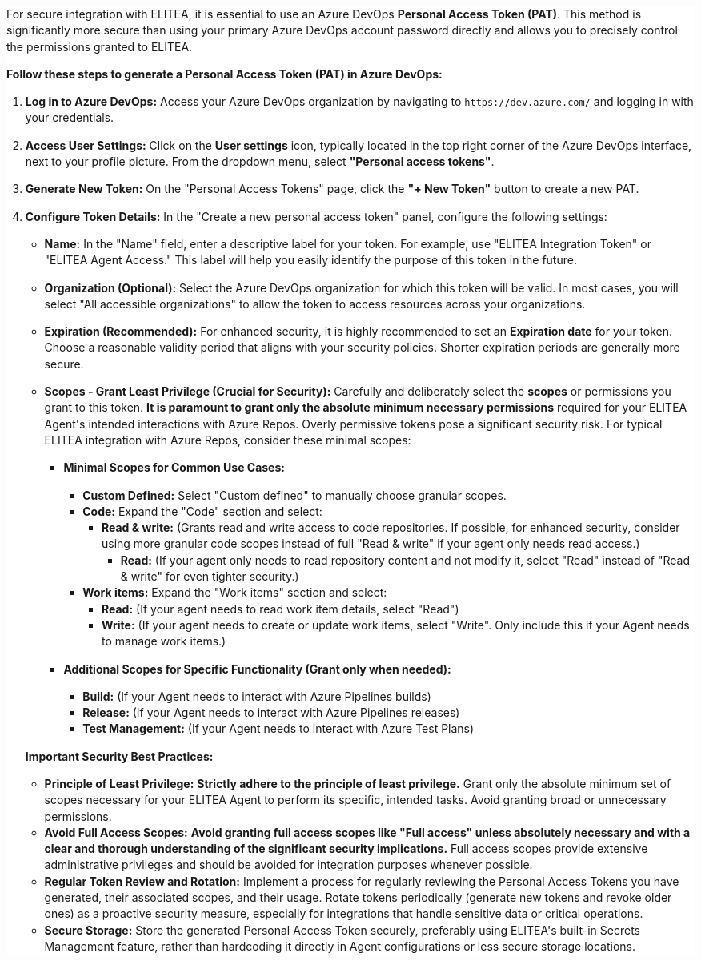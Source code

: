 For secure integration with ELITEA, it is essential to use an Azure DevOps **Personal Access Token (PAT)**. This method is significantly more secure than using your primary Azure DevOps account password directly and allows you to precisely control the permissions granted to ELITEA.

**Follow these steps to generate a Personal Access Token (PAT) in Azure DevOps:**

1.  **Log in to Azure DevOps:** Access your Azure DevOps organization by navigating to `https://dev.azure.com/` and logging in with your credentials.
2.  **Access User Settings:** Click on the **User settings** icon, typically located in the top right corner of the Azure DevOps interface, next to your profile picture. From the dropdown menu, select **"Personal access tokens"**.
3.  **Generate New Token:** On the "Personal Access Tokens" page, click the **"+ New Token"** button to create a new PAT.
4.  **Configure Token Details:** In the "Create a new personal access token" panel, configure the following settings:
    *   **Name:** In the "Name" field, enter a descriptive label for your token. For example, use "ELITEA Integration Token" or "ELITEA Agent Access." This label will help you easily identify the purpose of this token in the future.
    *   **Organization (Optional):** Select the Azure DevOps organization for which this token will be valid. In most cases, you will select "All accessible organizations" to allow the token to access resources across your organizations.
    *   **Expiration (Recommended):** For enhanced security, it is highly recommended to set an **Expiration date** for your token. Choose a reasonable validity period that aligns with your security policies. Shorter expiration periods are generally more secure.
    *   **Scopes - Grant Least Privilege (Crucial for Security):** Carefully and deliberately select the **scopes** or permissions you grant to this token. **It is paramount to grant only the absolute minimum necessary permissions** required for your ELITEA Agent's intended interactions with Azure Repos. Overly permissive tokens pose a significant security risk. For typical ELITEA integration with Azure Repos, consider these minimal scopes:

        *   **Minimal Scopes for Common Use Cases:**
            *   **Custom Defined:** Select "Custom defined" to manually choose granular scopes.
            *   **Code:** Expand the "Code" section and select:
                *   **Read & write:** (Grants read and write access to code repositories. If possible, for enhanced security, consider using more granular code scopes instead of full "Read & write" if your agent only needs read access.)
                    *   **Read:** (If your agent only needs to read repository content and not modify it, select "Read" instead of "Read & write" for even tighter security.)
            *   **Work items:** Expand the "Work items" section and select:
                *   **Read:** (If your agent needs to read work item details, select "Read")
                *   **Write:** (If your agent needs to create or update work items, select "Write". Only include this if your Agent needs to manage work items.)

        *   **Additional Scopes for Specific Functionality (Grant only when needed):**
            *   **Build:** (If your Agent needs to interact with Azure Pipelines builds)
            *   **Release:** (If your Agent needs to interact with Azure Pipelines releases)
            *   **Test Management:** (If your Agent needs to interact with Azure Test Plans)

    **Important Security Best Practices:**

    *   **Principle of Least Privilege:** **Strictly adhere to the principle of least privilege.** Grant only the absolute minimum set of scopes necessary for your ELITEA Agent to perform its specific, intended tasks. Avoid granting broad or unnecessary permissions.
    *   **Avoid Full Access Scopes:** **Avoid granting full access scopes like "Full access" unless absolutely necessary and with a clear and thorough understanding of the significant security implications.** Full access scopes provide extensive administrative privileges and should be avoided for integration purposes whenever possible.
    *   **Regular Token Review and Rotation:** Implement a process for regularly reviewing the Personal Access Tokens you have generated, their associated scopes, and their usage. Rotate tokens periodically (generate new tokens and revoke older ones) as a proactive security measure, especially for integrations that handle sensitive data or critical operations.
    *   **Secure Storage:** Store the generated Personal Access Token securely, preferably using ELITEA's built-in Secrets Management feature, rather than hardcoding it directly in Agent configurations or less secure storage locations.
